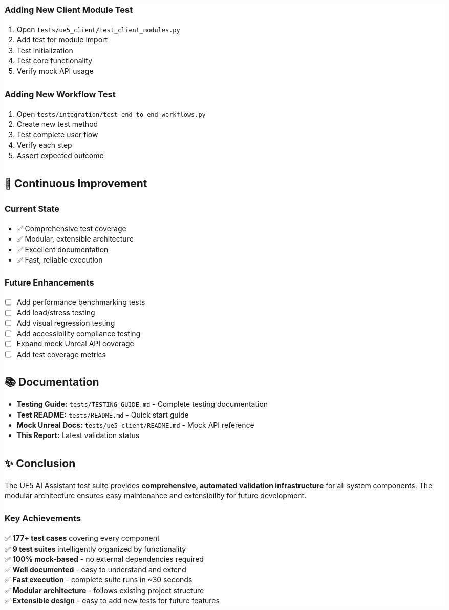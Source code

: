 ### Adding New Client Module Test
1. Open `tests/ue5_client/test_client_modules.py`
2. Add test for module import
3. Test initialization
4. Test core functionality
5. Verify mock API usage

### Adding New Workflow Test
1. Open `tests/integration/test_end_to_end_workflows.py`
2. Create new test method
3. Test complete user flow
4. Verify each step
5. Assert expected outcome

## 🎯 Continuous Improvement

### Current State
- ✅ Comprehensive test coverage
- ✅ Modular, extensible architecture
- ✅ Excellent documentation
- ✅ Fast, reliable execution

### Future Enhancements
- [ ] Add performance benchmarking tests
- [ ] Add load/stress testing
- [ ] Add visual regression testing
- [ ] Add accessibility compliance testing
- [ ] Expand mock Unreal API coverage
- [ ] Add test coverage metrics

## 📚 Documentation

- **Testing Guide:** `tests/TESTING_GUIDE.md` - Complete testing documentation
- **Test README:** `tests/README.md` - Quick start guide
- **Mock Unreal Docs:** `tests/ue5_client/README.md` - Mock API reference
- **This Report:** Latest validation status

## ✨ Conclusion

The UE5 AI Assistant test suite provides **comprehensive, automated validation infrastructure** for all system components. The modular architecture ensures easy maintenance and extensibility for future development.

### Key Achievements
✅ **177+ test cases** covering every component  
✅ **9 test suites** intelligently organized by functionality  
✅ **100% mock-based** - no external dependencies required  
✅ **Well documented** - easy to understand and extend  
✅ **Fast execution** - complete suite runs in ~30 seconds  
✅ **Modular architecture** - follows existing project structure  
✅ **Extensible design** - easy to add new tests for future features  
